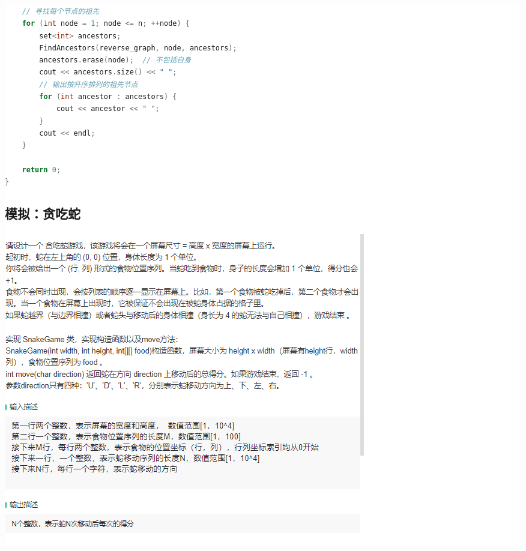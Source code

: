 ```c++
    // 寻找每个节点的祖先
    for (int node = 1; node <= n; ++node) {
        set<int> ancestors;
        FindAncestors(reverse_graph, node, ancestors);
        ancestors.erase(node);  // 不包括自身
        cout << ancestors.size() << " ";
        // 输出按升序排列的祖先节点
        for (int ancestor : ancestors) {
            cout << ancestor << " ";
        }
        cout << endl;
    }

    return 0;
}

```













## 模拟：贪吃蛇



![6486e3155852460cd0fcd7dae91b504](./assets/6486e3155852460cd0fcd7dae91b504.png)
